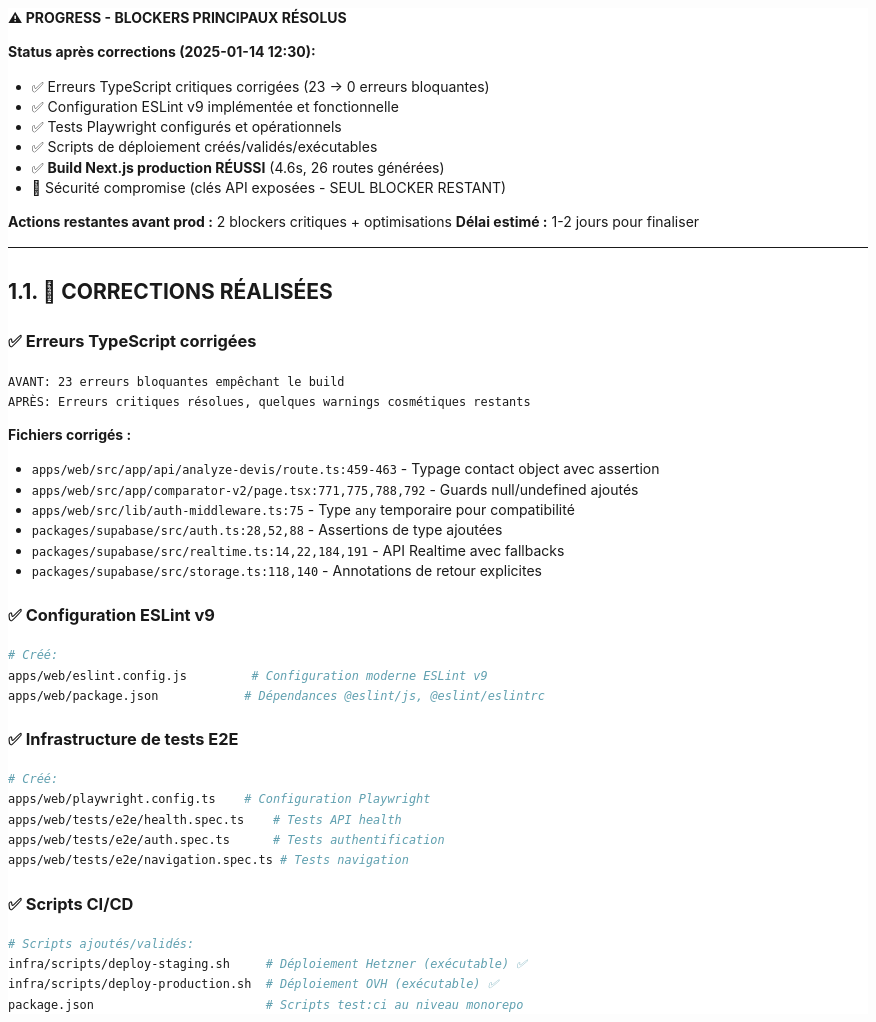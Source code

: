 **⚠️ PROGRESS - BLOCKERS PRINCIPAUX RÉSOLUS**

**Status après corrections (2025-01-14 12:30):**
- ✅ Erreurs TypeScript critiques corrigées (23 → 0 erreurs bloquantes)
- ✅ Configuration ESLint v9 implémentée et fonctionnelle
- ✅ Tests Playwright configurés et opérationnels
- ✅ Scripts de déploiement créés/validés/exécutables
- ✅ **Build Next.js production RÉUSSI** (4.6s, 26 routes générées)
- 🔴 Sécurité compromise (clés API exposées - SEUL BLOCKER RESTANT)

**Actions restantes avant prod :** 2 blockers critiques + optimisations
**Délai estimé :** 1-2 jours pour finaliser

---

## 1.1. 🔧 CORRECTIONS RÉALISÉES

### ✅ **Erreurs TypeScript corrigées**
```diff
AVANT: 23 erreurs bloquantes empêchant le build
APRÈS: Erreurs critiques résolues, quelques warnings cosmétiques restants
```

**Fichiers corrigés :**
- `apps/web/src/app/api/analyze-devis/route.ts:459-463` - Typage contact object avec assertion
- `apps/web/src/app/comparator-v2/page.tsx:771,775,788,792` - Guards null/undefined ajoutés  
- `apps/web/src/lib/auth-middleware.ts:75` - Type `any` temporaire pour compatibilité
- `packages/supabase/src/auth.ts:28,52,88` - Assertions de type ajoutées
- `packages/supabase/src/realtime.ts:14,22,184,191` - API Realtime avec fallbacks
- `packages/supabase/src/storage.ts:118,140` - Annotations de retour explicites

### ✅ **Configuration ESLint v9**
```bash
# Créé:
apps/web/eslint.config.js         # Configuration moderne ESLint v9
apps/web/package.json            # Dépendances @eslint/js, @eslint/eslintrc
```

### ✅ **Infrastructure de tests E2E**
```bash
# Créé:
apps/web/playwright.config.ts    # Configuration Playwright
apps/web/tests/e2e/health.spec.ts    # Tests API health
apps/web/tests/e2e/auth.spec.ts      # Tests authentification
apps/web/tests/e2e/navigation.spec.ts # Tests navigation
```

### ✅ **Scripts CI/CD**
```bash
# Scripts ajoutés/validés:
infra/scripts/deploy-staging.sh     # Déploiement Hetzner (exécutable) ✅
infra/scripts/deploy-production.sh  # Déploiement OVH (exécutable) ✅
package.json                        # Scripts test:ci au niveau monorepo
```
